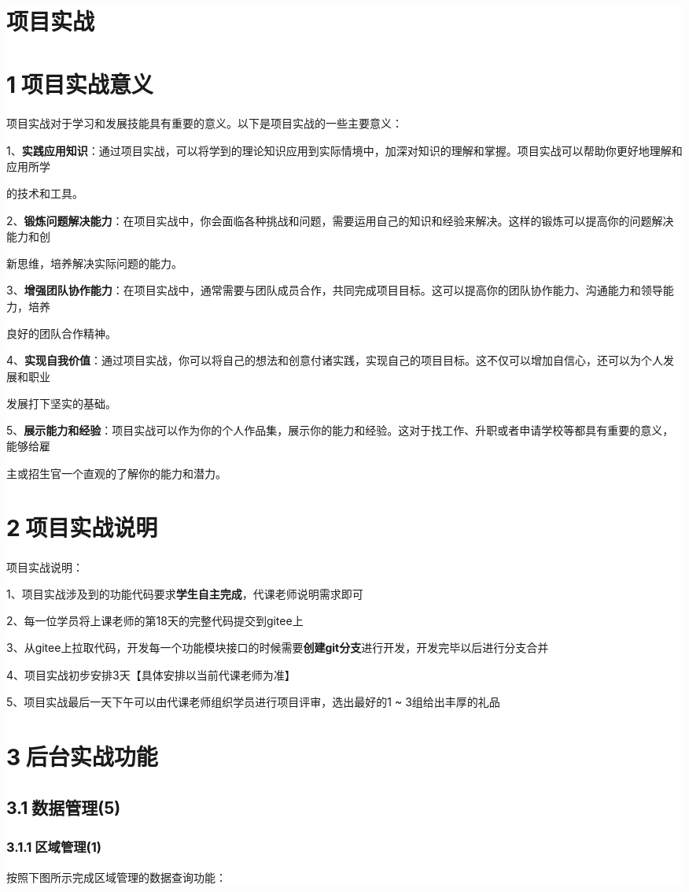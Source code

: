# 项目实战

# 1 项目实战意义

项目实战对于学习和发展技能具有重要的意义。以下是项目实战的一些主要意义：

1、**实践应用知识**：通过项目实战，可以将学到的理论知识应用到实际情境中，加深对知识的理解和掌握。项目实战可以帮助你更好地理解和应用所学

的技术和工具。

2、**锻炼问题解决能力**：在项目实战中，你会面临各种挑战和问题，需要运用自己的知识和经验来解决。这样的锻炼可以提高你的问题解决能力和创

新思维，培养解决实际问题的能力。

3、**增强团队协作能力**：在项目实战中，通常需要与团队成员合作，共同完成项目目标。这可以提高你的团队协作能力、沟通能力和领导能力，培养

良好的团队合作精神。

4、**实现自我价值**：通过项目实战，你可以将自己的想法和创意付诸实践，实现自己的项目目标。这不仅可以增加自信心，还可以为个人发展和职业

发展打下坚实的基础。

5、**展示能力和经验**：项目实战可以作为你的个人作品集，展示你的能力和经验。这对于找工作、升职或者申请学校等都具有重要的意义，能够给雇

主或招生官一个直观的了解你的能力和潜力。

# 2 项目实战说明

项目实战说明：

1、项目实战涉及到的功能代码要求**学生自主完成**，代课老师说明需求即可

2、每一位学员将上课老师的第18天的完整代码提交到gitee上

3、从gitee上拉取代码，开发每一个功能模块接口的时候需要**创建git分支**进行开发，开发完毕以后进行分支合并

4、项目实战初步安排3天【具体安排以当前代课老师为准】

5、项目实战最后一天下午可以由代课老师组织学员进行项目评审，选出最好的1 ~ 3组给出丰厚的礼品

# 3 后台实战功能

## 3.1 数据管理(5)

### 3.1.1 区域管理(1)

按照下图所示完成区域管理的数据查询功能：
